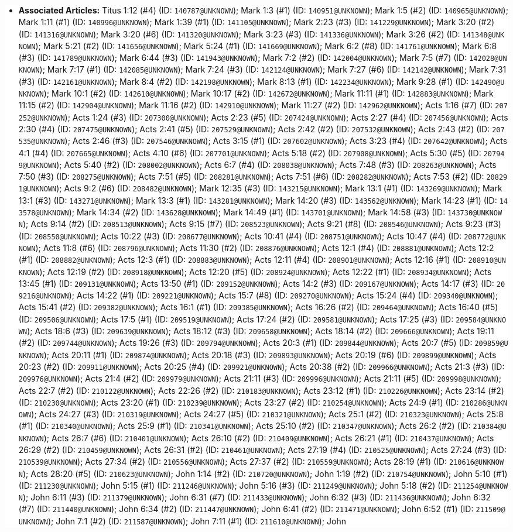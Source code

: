 * **Associated Articles:** Titus 1:12 (#4) (ID: `140787@UNKNOWN`); Mark 1:3 (#1) (ID: `140951@UNKNOWN`); Mark 1:5 (#2) (ID: `140965@UNKNOWN`); Mark 1:11 (#1) (ID: `140996@UNKNOWN`); Mark 1:39 (#1) (ID: `141105@UNKNOWN`); Mark 2:23 (#3) (ID: `141229@UNKNOWN`); Mark 3:20 (#2) (ID: `141316@UNKNOWN`); Mark 3:20 (#6) (ID: `141320@UNKNOWN`); Mark 3:23 (#3) (ID: `141336@UNKNOWN`); Mark 3:26 (#2) (ID: `141348@UNKNOWN`); Mark 5:21 (#2) (ID: `141656@UNKNOWN`); Mark 5:24 (#1) (ID: `141669@UNKNOWN`); Mark 6:2 (#8) (ID: `141761@UNKNOWN`); Mark 6:8 (#3) (ID: `141789@UNKNOWN`); Mark 6:44 (#3) (ID: `141943@UNKNOWN`); Mark 7:2 (#2) (ID: `142004@UNKNOWN`); Mark 7:5 (#7) (ID: `142028@UNKNOWN`); Mark 7:17 (#1) (ID: `142085@UNKNOWN`); Mark 7:24 (#3) (ID: `142124@UNKNOWN`); Mark 7:27 (#6) (ID: `142142@UNKNOWN`); Mark 7:31 (#3) (ID: `142161@UNKNOWN`); Mark 8:4 (#2) (ID: `142198@UNKNOWN`); Mark 8:13 (#1) (ID: `142234@UNKNOWN`); Mark 9:28 (#1) (ID: `142490@UNKNOWN`); Mark 10:1 (#2) (ID: `142610@UNKNOWN`); Mark 10:17 (#2) (ID: `142672@UNKNOWN`); Mark 11:11 (#1) (ID: `142883@UNKNOWN`); Mark 11:15 (#2) (ID: `142904@UNKNOWN`); Mark 11:16 (#2) (ID: `142910@UNKNOWN`); Mark 11:27 (#2) (ID: `142962@UNKNOWN`); Acts 1:16 (#7) (ID: `207252@UNKNOWN`); Acts 1:24 (#3) (ID: `207300@UNKNOWN`); Acts 2:23 (#5) (ID: `207424@UNKNOWN`); Acts 2:27 (#4) (ID: `207456@UNKNOWN`); Acts 2:30 (#4) (ID: `207475@UNKNOWN`); Acts 2:41 (#5) (ID: `207529@UNKNOWN`); Acts 2:42 (#2) (ID: `207532@UNKNOWN`); Acts 2:43 (#2) (ID: `207535@UNKNOWN`); Acts 2:46 (#3) (ID: `207546@UNKNOWN`); Acts 3:15 (#1) (ID: `207602@UNKNOWN`); Acts 3:23 (#4) (ID: `207642@UNKNOWN`); Acts 4:1 (#4) (ID: `207665@UNKNOWN`); Acts 4:10 (#6) (ID: `207701@UNKNOWN`); Acts 5:18 (#2) (ID: `207908@UNKNOWN`); Acts 5:30 (#5) (ID: `207949@UNKNOWN`); Acts 5:40 (#2) (ID: `208002@UNKNOWN`); Acts 6:7 (#4) (ID: `208038@UNKNOWN`); Acts 7:48 (#3) (ID: `208263@UNKNOWN`); Acts 7:50 (#3) (ID: `208275@UNKNOWN`); Acts 7:51 (#5) (ID: `208281@UNKNOWN`); Acts 7:51 (#6) (ID: `208282@UNKNOWN`); Acts 7:53 (#2) (ID: `208291@UNKNOWN`); Acts 9:2 (#6) (ID: `208482@UNKNOWN`); Mark 12:35 (#3) (ID: `143215@UNKNOWN`); Mark 13:1 (#1) (ID: `143269@UNKNOWN`); Mark 13:1 (#3) (ID: `143271@UNKNOWN`); Mark 13:3 (#1) (ID: `143281@UNKNOWN`); Mark 14:20 (#3) (ID: `143562@UNKNOWN`); Mark 14:23 (#1) (ID: `143578@UNKNOWN`); Mark 14:34 (#2) (ID: `143628@UNKNOWN`); Mark 14:49 (#1) (ID: `143701@UNKNOWN`); Mark 14:58 (#3) (ID: `143730@UNKNOWN`); Acts 9:14 (#2) (ID: `208513@UNKNOWN`); Acts 9:15 (#7) (ID: `208523@UNKNOWN`); Acts 9:21 (#8) (ID: `208546@UNKNOWN`); Acts 9:23 (#3) (ID: `208550@UNKNOWN`); Acts 10:22 (#3) (ID: `208677@UNKNOWN`); Acts 10:41 (#4) (ID: `208751@UNKNOWN`); Acts 10:47 (#4) (ID: `208772@UNKNOWN`); Acts 11:8 (#6) (ID: `208796@UNKNOWN`); Acts 11:30 (#2) (ID: `208876@UNKNOWN`); Acts 12:1 (#4) (ID: `208881@UNKNOWN`); Acts 12:2 (#1) (ID: `208882@UNKNOWN`); Acts 12:3 (#1) (ID: `208883@UNKNOWN`); Acts 12:11 (#4) (ID: `208901@UNKNOWN`); Acts 12:16 (#1) (ID: `208910@UNKNOWN`); Acts 12:19 (#2) (ID: `208918@UNKNOWN`); Acts 12:20 (#5) (ID: `208924@UNKNOWN`); Acts 12:22 (#1) (ID: `208934@UNKNOWN`); Acts 13:45 (#1) (ID: `209131@UNKNOWN`); Acts 13:50 (#1) (ID: `209152@UNKNOWN`); Acts 14:2 (#3) (ID: `209167@UNKNOWN`); Acts 14:17 (#3) (ID: `209216@UNKNOWN`); Acts 14:22 (#1) (ID: `209221@UNKNOWN`); Acts 15:7 (#8) (ID: `209270@UNKNOWN`); Acts 15:24 (#4) (ID: `209340@UNKNOWN`); Acts 15:41 (#2) (ID: `209382@UNKNOWN`); Acts 16:1 (#1) (ID: `209385@UNKNOWN`); Acts 16:26 (#2) (ID: `209464@UNKNOWN`); Acts 16:40 (#5) (ID: `209506@UNKNOWN`); Acts 17:5 (#1) (ID: `209519@UNKNOWN`); Acts 17:24 (#2) (ID: `209581@UNKNOWN`); Acts 17:25 (#3) (ID: `209584@UNKNOWN`); Acts 18:6 (#3) (ID: `209639@UNKNOWN`); Acts 18:12 (#3) (ID: `209658@UNKNOWN`); Acts 18:14 (#2) (ID: `209666@UNKNOWN`); Acts 19:11 (#2) (ID: `209744@UNKNOWN`); Acts 19:26 (#3) (ID: `209794@UNKNOWN`); Acts 20:3 (#1) (ID: `209844@UNKNOWN`); Acts 20:7 (#5) (ID: `209859@UNKNOWN`); Acts 20:11 (#1) (ID: `209874@UNKNOWN`); Acts 20:18 (#3) (ID: `209893@UNKNOWN`); Acts 20:19 (#6) (ID: `209899@UNKNOWN`); Acts 20:23 (#2) (ID: `209911@UNKNOWN`); Acts 20:25 (#4) (ID: `209921@UNKNOWN`); Acts 20:38 (#2) (ID: `209966@UNKNOWN`); Acts 21:3 (#3) (ID: `209976@UNKNOWN`); Acts 21:4 (#2) (ID: `209979@UNKNOWN`); Acts 21:11 (#3) (ID: `209996@UNKNOWN`); Acts 21:11 (#5) (ID: `209998@UNKNOWN`); Acts 22:7 (#2) (ID: `210122@UNKNOWN`); Acts 22:26 (#2) (ID: `210183@UNKNOWN`); Acts 23:12 (#1) (ID: `210226@UNKNOWN`); Acts 23:14 (#2) (ID: `210230@UNKNOWN`); Acts 23:20 (#1) (ID: `210239@UNKNOWN`); Acts 23:27 (#2) (ID: `210254@UNKNOWN`); Acts 24:9 (#1) (ID: `210286@UNKNOWN`); Acts 24:27 (#3) (ID: `210319@UNKNOWN`); Acts 24:27 (#5) (ID: `210321@UNKNOWN`); Acts 25:1 (#2) (ID: `210323@UNKNOWN`); Acts 25:8 (#1) (ID: `210340@UNKNOWN`); Acts 25:9 (#1) (ID: `210341@UNKNOWN`); Acts 25:10 (#2) (ID: `210347@UNKNOWN`); Acts 26:2 (#2) (ID: `210384@UNKNOWN`); Acts 26:7 (#6) (ID: `210401@UNKNOWN`); Acts 26:10 (#2) (ID: `210409@UNKNOWN`); Acts 26:21 (#1) (ID: `210437@UNKNOWN`); Acts 26:29 (#2) (ID: `210459@UNKNOWN`); Acts 26:31 (#2) (ID: `210461@UNKNOWN`); Acts 27:19 (#4) (ID: `210525@UNKNOWN`); Acts 27:24 (#3) (ID: `210539@UNKNOWN`); Acts 27:34 (#2) (ID: `210556@UNKNOWN`); Acts 27:37 (#2) (ID: `210559@UNKNOWN`); Acts 28:19 (#1) (ID: `210616@UNKNOWN`); Acts 28:20 (#5) (ID: `210623@UNKNOWN`); John 1:14 (#2) (ID: `210720@UNKNOWN`); John 1:19 (#2) (ID: `210754@UNKNOWN`); John 5:10 (#1) (ID: `211230@UNKNOWN`); John 5:15 (#1) (ID: `211246@UNKNOWN`); John 5:16 (#3) (ID: `211249@UNKNOWN`); John 5:18 (#2) (ID: `211254@UNKNOWN`); John 6:11 (#3) (ID: `211379@UNKNOWN`); John 6:31 (#7) (ID: `211433@UNKNOWN`); John 6:32 (#3) (ID: `211436@UNKNOWN`); John 6:32 (#7) (ID: `211440@UNKNOWN`); John 6:34 (#2) (ID: `211447@UNKNOWN`); John 6:41 (#2) (ID: `211471@UNKNOWN`); John 6:52 (#1) (ID: `211509@UNKNOWN`); John 7:1 (#2) (ID: `211587@UNKNOWN`); John 7:11 (#1) (ID: `211610@UNKNOWN`); John